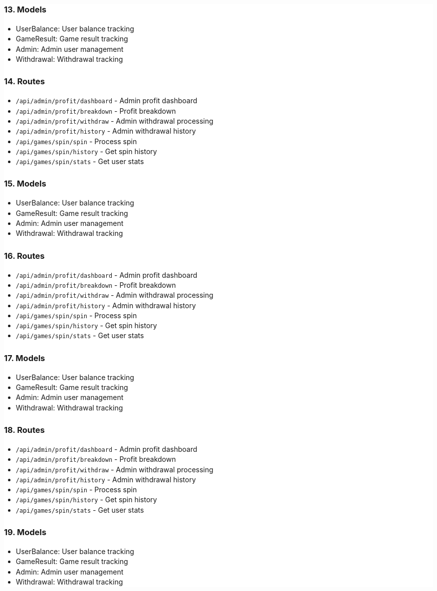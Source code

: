 ### 13. Models
- UserBalance: User balance tracking
- GameResult: Game result tracking
- Admin: Admin user management
- Withdrawal: Withdrawal tracking

### 14. Routes
- `/api/admin/profit/dashboard` - Admin profit dashboard
- `/api/admin/profit/breakdown` - Profit breakdown
- `/api/admin/profit/withdraw` - Admin withdrawal processing
- `/api/admin/profit/history` - Admin withdrawal history
- `/api/games/spin/spin` - Process spin
- `/api/games/spin/history` - Get spin history
- `/api/games/spin/stats` - Get user stats

### 15. Models
- UserBalance: User balance tracking
- GameResult: Game result tracking
- Admin: Admin user management
- Withdrawal: Withdrawal tracking

### 16. Routes
- `/api/admin/profit/dashboard` - Admin profit dashboard
- `/api/admin/profit/breakdown` - Profit breakdown
- `/api/admin/profit/withdraw` - Admin withdrawal processing
- `/api/admin/profit/history` - Admin withdrawal history
- `/api/games/spin/spin` - Process spin
- `/api/games/spin/history` - Get spin history
- `/api/games/spin/stats` - Get user stats

### 17. Models
- UserBalance: User balance tracking
- GameResult: Game result tracking
- Admin: Admin user management
- Withdrawal: Withdrawal tracking

### 18. Routes
- `/api/admin/profit/dashboard` - Admin profit dashboard
- `/api/admin/profit/breakdown` - Profit breakdown
- `/api/admin/profit/withdraw` - Admin withdrawal processing
- `/api/admin/profit/history` - Admin withdrawal history
- `/api/games/spin/spin` - Process spin
- `/api/games/spin/history` - Get spin history
- `/api/games/spin/stats` - Get user stats

### 19. Models
- UserBalance: User balance tracking
- GameResult: Game result tracking
- Admin: Admin user management
- Withdrawal: Withdrawal tracking
